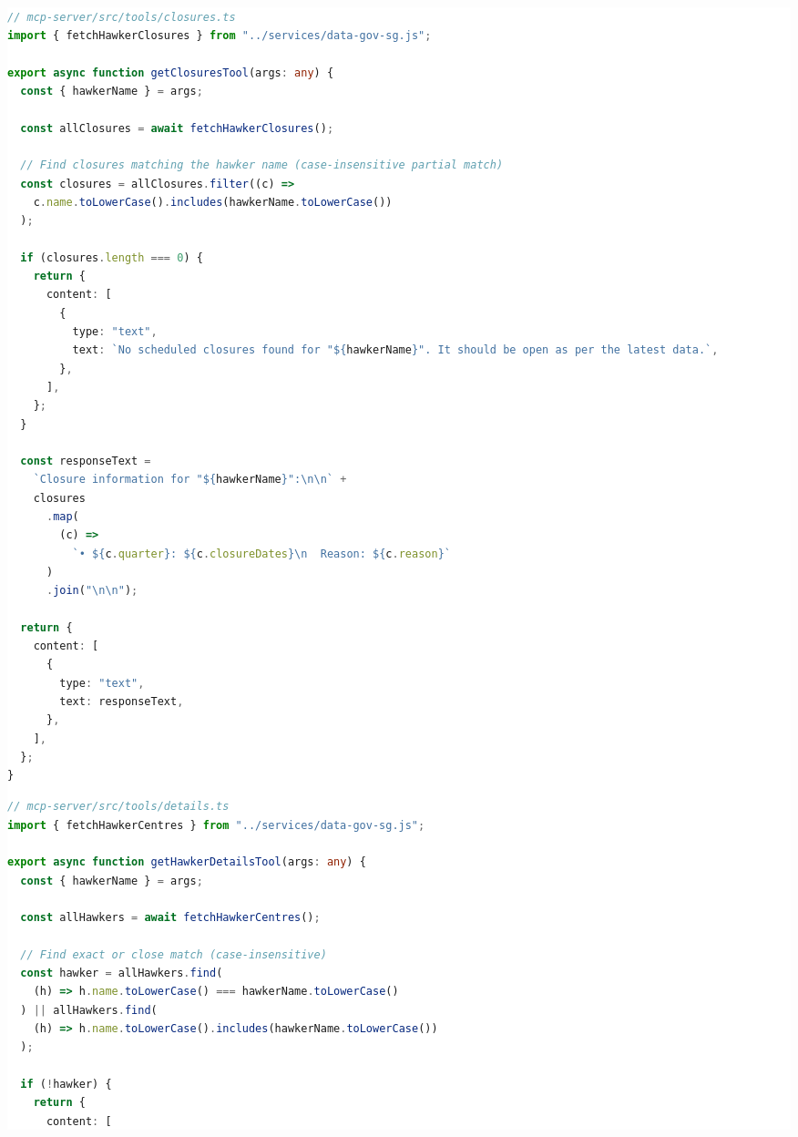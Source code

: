 ```typescript
// mcp-server/src/tools/closures.ts
import { fetchHawkerClosures } from "../services/data-gov-sg.js";

export async function getClosuresTool(args: any) {
  const { hawkerName } = args;

  const allClosures = await fetchHawkerClosures();

  // Find closures matching the hawker name (case-insensitive partial match)
  const closures = allClosures.filter((c) =>
    c.name.toLowerCase().includes(hawkerName.toLowerCase())
  );

  if (closures.length === 0) {
    return {
      content: [
        {
          type: "text",
          text: `No scheduled closures found for "${hawkerName}". It should be open as per the latest data.`,
        },
      ],
    };
  }

  const responseText =
    `Closure information for "${hawkerName}":\n\n` +
    closures
      .map(
        (c) =>
          `• ${c.quarter}: ${c.closureDates}\n  Reason: ${c.reason}`
      )
      .join("\n\n");

  return {
    content: [
      {
        type: "text",
        text: responseText,
      },
    ],
  };
}
```

```typescript
// mcp-server/src/tools/details.ts
import { fetchHawkerCentres } from "../services/data-gov-sg.js";

export async function getHawkerDetailsTool(args: any) {
  const { hawkerName } = args;

  const allHawkers = await fetchHawkerCentres();

  // Find exact or close match (case-insensitive)
  const hawker = allHawkers.find(
    (h) => h.name.toLowerCase() === hawkerName.toLowerCase()
  ) || allHawkers.find(
    (h) => h.name.toLowerCase().includes(hawkerName.toLowerCase())
  );

  if (!hawker) {
    return {
      content: [
```